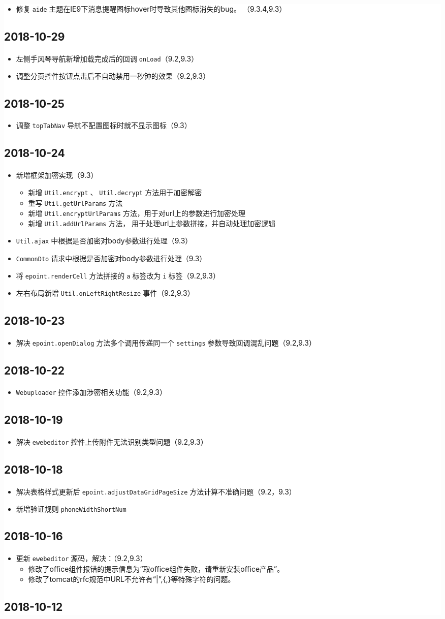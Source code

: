 - 修复 `aide` 主题在IE9下消息提醒图标hover时导致其他图标消失的bug。 （9.3.4,9.3）

## 2018-10-29

- 左侧手风琴导航新增加载完成后的回调 `onLoad`（9.2,9.3）

- 调整分页控件按钮点击后不自动禁用一秒钟的效果（9.2,9.3）

## 2018-10-25

- 调整 `topTabNav` 导航不配置图标时就不显示图标（9.3）

## 2018-10-24

- 新增框架加密实现（9.3）
  - 新增 `Util.encrypt` 、 `Util.decrypt`  方法用于加密解密
  - 重写 `Util.getUrlParams` 方法
  - 新增 `Util.encryptUrlParams` 方法，用于对url上的参数进行加密处理
  - 新增 `Util.addUrlParams` 方法， 用于处理url上参数拼接，并自动处理加密逻辑

- `Util.ajax` 中根据是否加密对body参数进行处理（9.3）

- `CommonDto` 请求中根据是否加密对body参数进行处理（9.3）

- 将 `epoint.renderCell` 方法拼接的 `a` 标签改为 `i` 标签（9.2,9.3）

- 左右布局新增 `Util.onLeftRightResize` 事件（9.2,9.3）

## 2018-10-23

- 解决 `epoint.openDialog` 方法多个调用传递同一个 `settings` 参数导致回调混乱问题（9.2,9.3）

## 2018-10-22

- `Webuploader` 控件添加涉密相关功能（9.2,9.3）

## 2018-10-19

- 解决 `ewebeditor` 控件上传附件无法识别类型问题（9.2,9.3）

## 2018-10-18

- 解决表格样式更新后 `epoint.adjustDataGridPageSize` 方法计算不准确问题（9.2，9.3）

- 新增验证规则 `phoneWidthShortNum`

## 2018-10-16

- 更新 `ewebeditor` 源码，解决：（9.2,9.3）
  - 修改了office组件报错的提示信息为“取office组件失败，请重新安装office产品”。
  - 修改了tomcat的rfc规范中URL不允许有“|”,{,}等特殊字符的问题。

## 2018-10-12
